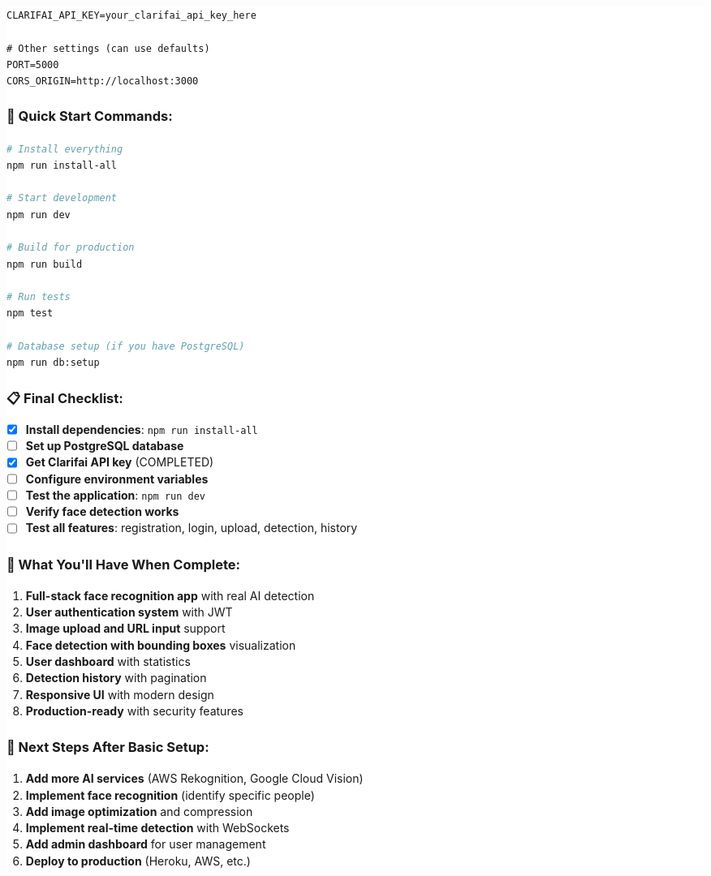 ```env
CLARIFAI_API_KEY=your_clarifai_api_key_here 

# Other settings (can use defaults)
PORT=5000
CORS_ORIGIN=http://localhost:3000
```

### **🔧 Quick Start Commands:**

```bash
# Install everything
npm run install-all

# Start development
npm run dev

# Build for production
npm run build

# Run tests
npm test

# Database setup (if you have PostgreSQL)
npm run db:setup
```

### **📋 Final Checklist:**

- [x] **Install dependencies**: `npm run install-all`
- [ ] **Set up PostgreSQL database**
- [x] **Get Clarifai API key** (COMPLETED)
- [ ] **Configure environment variables**
- [ ] **Test the application**: `npm run dev`
- [ ] **Verify face detection works**
- [ ] **Test all features**: registration, login, upload, detection, history

### **🎉 What You'll Have When Complete:**

1. **Full-stack face recognition app** with real AI detection
2. **User authentication system** with JWT
3. **Image upload and URL input** support
4. **Face detection with bounding boxes** visualization
5. **User dashboard** with statistics
6. **Detection history** with pagination
7. **Responsive UI** with modern design
8. **Production-ready** with security features

### **🚀 Next Steps After Basic Setup:**

1. **Add more AI services** (AWS Rekognition, Google Cloud Vision)
2. **Implement face recognition** (identify specific people)
3. **Add image optimization** and compression
4. **Implement real-time detection** with WebSockets
5. **Add admin dashboard** for user management
6. **Deploy to production** (Heroku, AWS, etc.)
